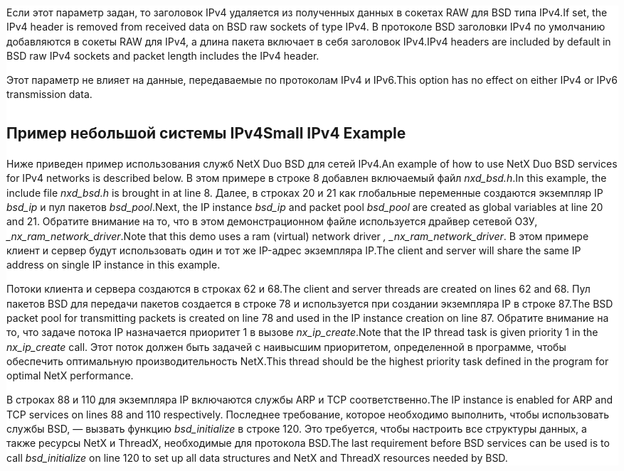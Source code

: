 <span data-ttu-id="63156-309">Если этот параметр задан, то заголовок IPv4 удаляется из полученных данных в сокетах RAW для BSD типа IPv4.</span><span class="sxs-lookup"><span data-stu-id="63156-309">If set, the IPv4 header is removed from received data on BSD raw sockets of type IPv4.</span></span> <span data-ttu-id="63156-310">В протоколе BSD заголовки IPv4 по умолчанию добавляются в сокеты RAW для IPv4, а длина пакета включает в себя заголовок IPv4.</span><span class="sxs-lookup"><span data-stu-id="63156-310">IPv4 headers are included by default in BSD raw IPv4 sockets and packet length includes the IPv4 header.</span></span>

<span data-ttu-id="63156-311">Этот параметр не влияет на данные, передаваемые по протоколам IPv4 и IPv6.</span><span class="sxs-lookup"><span data-stu-id="63156-311">This option has no effect on either IPv4 or IPv6 transmission data.</span></span>

## <a name="small-ipv4-example"></a><span data-ttu-id="63156-312">Пример небольшой системы IPv4</span><span class="sxs-lookup"><span data-stu-id="63156-312">Small IPv4 Example</span></span>

<span data-ttu-id="63156-313">Ниже приведен пример использования служб NetX Duo BSD для сетей IPv4.</span><span class="sxs-lookup"><span data-stu-id="63156-313">An example of how to use NetX Duo BSD services for IPv4 networks is described below.</span></span> <span data-ttu-id="63156-314">В этом примере в строке 8 добавлен включаемый файл *nxd_bsd.h*.</span><span class="sxs-lookup"><span data-stu-id="63156-314">In this example, the include file *nxd_bsd.h* is brought in at line 8.</span></span> <span data-ttu-id="63156-315">Далее, в строках 20 и 21 как глобальные переменные создаются экземпляр IP *bsd_ip* и пул пакетов *bsd_pool*.</span><span class="sxs-lookup"><span data-stu-id="63156-315">Next, the IP instance *bsd_ip* and packet pool *bsd_pool* are created as global variables at line 20 and 21.</span></span> <span data-ttu-id="63156-316">Обратите внимание на то, что в этом демонстрационном файле используется драйвер сетевой ОЗУ, *_nx_ram_network_driver*.</span><span class="sxs-lookup"><span data-stu-id="63156-316">Note that this demo uses a ram (virtual) network driver *, _nx_ram_network_driver*.</span></span> <span data-ttu-id="63156-317">В этом примере клиент и сервер будут использовать один и тот же IP-адрес экземпляра IP.</span><span class="sxs-lookup"><span data-stu-id="63156-317">The client and server will share the same IP address on single IP instance in this example.</span></span>

<span data-ttu-id="63156-318">Потоки клиента и сервера создаются в строках 62 и 68.</span><span class="sxs-lookup"><span data-stu-id="63156-318">The client and server threads are created on lines 62 and 68.</span></span> <span data-ttu-id="63156-319">Пул пакетов BSD для передачи пакетов создается в строке 78 и используется при создании экземпляра IP в строке 87.</span><span class="sxs-lookup"><span data-stu-id="63156-319">The BSD packet pool for transmitting packets is created on line 78 and used in the IP instance creation on line 87.</span></span> <span data-ttu-id="63156-320">Обратите внимание на то, что задаче потока IP назначается приоритет 1 в вызове *nx_ip_create*.</span><span class="sxs-lookup"><span data-stu-id="63156-320">Note that the IP thread task is given priority 1 in the *nx_ip_create* call.</span></span> <span data-ttu-id="63156-321">Этот поток должен быть задачей с наивысшим приоритетом, определенной в программе, чтобы обеспечить оптимальную производительность NetX.</span><span class="sxs-lookup"><span data-stu-id="63156-321">This thread should be the highest priority task defined in the program for optimal NetX performance.</span></span>

<span data-ttu-id="63156-322">В строках 88 и 110 для экземпляра IP включаются службы ARP и TCP соответственно.</span><span class="sxs-lookup"><span data-stu-id="63156-322">The IP instance is enabled for ARP and TCP services on lines 88 and 110 respectively.</span></span> <span data-ttu-id="63156-323">Последнее требование, которое необходимо выполнить, чтобы использовать службы BSD, — вызвать функцию *bsd_initialize* в строке 120. Это требуется, чтобы настроить все структуры данных, а также ресурсы NetX и ThreadX, необходимые для протокола BSD.</span><span class="sxs-lookup"><span data-stu-id="63156-323">The last requirement before BSD services can be used is to call *bsd_initialize* on line 120 to set up all data structures and NetX and ThreadX resources needed by BSD.</span></span>
